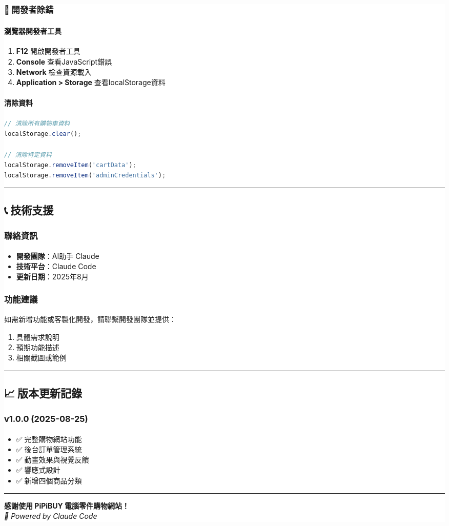 ### 🔧 開發者除錯

#### 瀏覽器開發者工具
1. **F12** 開啟開發者工具
2. **Console** 查看JavaScript錯誤
3. **Network** 檢查資源載入
4. **Application > Storage** 查看localStorage資料

#### 清除資料
```javascript
// 清除所有購物車資料
localStorage.clear();

// 清除特定資料
localStorage.removeItem('cartData');
localStorage.removeItem('adminCredentials');
```

---

## 📞 技術支援

### 聯絡資訊
- **開發團隊**：AI助手 Claude
- **技術平台**：Claude Code
- **更新日期**：2025年8月

### 功能建議
如需新增功能或客製化開發，請聯繫開發團隊並提供：
1. 具體需求說明
2. 預期功能描述
3. 相關截圖或範例

---

## 📈 版本更新記錄

### v1.0.0 (2025-08-25)
- ✅ 完整購物網站功能
- ✅ 後台訂單管理系統
- ✅ 動畫效果與視覺反饋
- ✅ 響應式設計
- ✅ 新增四個商品分類

---

**感謝使用 PiPiBUY 電腦零件購物網站！**  
*🤖 Powered by Claude Code*